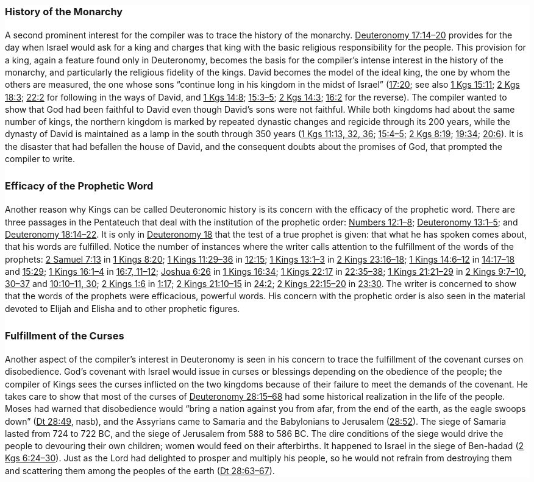 ### History of the Monarchy

A second prominent interest for the compiler was to trace the history of the monarchy. [Deuteronomy 17:14–20](https://ref.ly/Deut17:14-Deut17:20) provides for the day when Israel would ask for a king and charges that king with the basic religious responsibility for the people. This provision for a king, again a feature found only in Deuteronomy, becomes the basis for the compiler’s intense interest in the history of the monarchy, and particularly the religious fidelity of the kings. David becomes the model of the ideal king, the one by whom the others are measured, the one whose sons “continue long in his kingdom in the midst of Israel” ([17:20](https://ref.ly/Deut17:20); see also [1 Kgs 15:11](https://ref.ly/1Kgs15:11); [2 Kgs 18:3](https://ref.ly/2Kgs18:3); [22:2](https://ref.ly/2Kgs22:2) for following in the ways of David, and [1 Kgs 14:8](https://ref.ly/1Kgs14:8); [15:3–5](https://ref.ly/1Kgs15:3-1Kgs15:5); [2 Kgs 14:3](https://ref.ly/2Kgs14:3); [16:2](https://ref.ly/2Kgs16:2) for the reverse). The compiler wanted to show that God had been faithful to David even though David’s sons were not faithful. While both kingdoms had about the same number of kings, the northern kingdom is marked by repeated dynastic changes and regicide through its 200 years, while the dynasty of David is maintained as a lamp in the south through 350 years ([1 Kgs 11:13, 32, 36](https://ref.ly/1Kgs11:13,1Kgs11:32,1Kgs11:36); [15:4–5](https://ref.ly/1Kgs15:4-1Kgs15:5); [2 Kgs 8:19](https://ref.ly/2Kgs8:19); [19:34](https://ref.ly/2Kgs19:34); [20:6](https://ref.ly/2Kgs20:6)). It is the disaster that had befallen the house of David, and the consequent doubts about the promises of God, that prompted the compiler to write.

### Efficacy of the Prophetic Word

Another reason why Kings can be called Deuteronomic history is its concern with the efficacy of the prophetic word. There are three passages in the Pentateuch that deal with the institution of the prophetic order: [Numbers 12:1–8](https://ref.ly/Num12:1-Num12:8); [Deuteronomy 13:1–5](https://ref.ly/Deut13:1-Deut13:5); and [Deuteronomy 18:14–22](https://ref.ly/Deut18:14-Deut18:22). It is only in [Deuteronomy 18](https://ref.ly/Deut18:1-Deut18:22) that the test of a true prophet is given: that what he has spoken comes about, that his words are fulfilled. Notice the number of instances where the writer calls attention to the fulfillment of the words of the prophets: [2 Samuel 7:13](https://ref.ly/2Sam7:13) in [1 Kings 8:20](https://ref.ly/1Kgs8:20); [1 Kings 11:29–36](https://ref.ly/1Kgs11:29-1Kgs11:36) in [12:15](https://ref.ly/1Kgs12:15); [1 Kings 13:1–3](https://ref.ly/1Kgs13:1-1Kgs13:3) in [2 Kings 23:16–18](https://ref.ly/2Kgs23:16-2Kgs23:18); [1 Kings 14:6–12](https://ref.ly/1Kgs14:6-1Kgs14:12) in [14:17–18](https://ref.ly/1Kgs14:17-1Kgs14:18) and [15:29](https://ref.ly/1Kgs15:29); [1 Kings 16:1–4](https://ref.ly/1Kgs16:1-1Kgs16:4) in [16:7, 11–12](https://ref.ly/1Kgs16:7,1Kgs16:11-1Kgs16:12); [Joshua 6:26](https://ref.ly/Josh6:26) in [1 Kings 16:34](https://ref.ly/1Kgs16:34); [1 Kings 22:17](https://ref.ly/1Kgs22:17) in [22:35–38](https://ref.ly/1Kgs22:35-1Kgs22:38); [1 Kings 21:21–29](https://ref.ly/1Kgs21:21-1Kgs21:29) in [2 Kings 9:7–10, 30–37](https://ref.ly/2Kgs9:7-2Kgs9:10,2Kgs9:30-2Kgs9:37) and [10:10–11, 30](https://ref.ly/2Kgs10:10-2Kgs10:11,2Kgs10:30); [2 Kings 1:6](https://ref.ly/2Kgs1:6) in [1:17](https://ref.ly/2Kgs1:17); [2 Kings 21:10–15](https://ref.ly/2Kgs21:10-2Kgs21:15) in [24:2](https://ref.ly/2Kgs24:2); [2 Kings 22:15–20](https://ref.ly/2Kgs22:15-2Kgs22:20) in [23:30](https://ref.ly/2Kgs23:30). The writer is concerned to show that the words of the prophets were efficacious, powerful words. His concern with the prophetic order is also seen in the material devoted to Elijah and Elisha and to other prophetic figures.

### Fulfillment of the Curses

Another aspect of the compiler’s interest in Deuteronomy is seen in his concern to trace the fulfillment of the covenant curses on disobedience. God’s covenant with Israel would issue in curses or blessings depending on the obedience of the people; the compiler of Kings sees the curses inflicted on the two kingdoms because of their failure to meet the demands of the covenant. He takes care to show that most of the curses of [Deuteronomy 28:15–68](https://ref.ly/Deut28:15-Deut28:68) had some historical realization in the life of the people. Moses had warned that disobedience would “bring a nation against you from afar, from the end of the earth, as the eagle swoops down” ([Dt 28:49](https://ref.ly/Deut28:49), nasb), and the Assyrians came to Samaria and the Babylonians to Jerusalem ([28:52](https://ref.ly/Deut28:52)). The siege of Samaria lasted from 724 to 722 BC, and the siege of Jerusalem from 588 to 586 BC. The dire conditions of the siege would drive the people to devouring their own children; women would feed on their afterbirths. It happened to Israel in the siege of Ben\-hadad ([2 Kgs 6:24–30](https://ref.ly/2Kgs6:24-2Kgs6:30)). Just as the Lord had delighted to prosper and multiply his people, so he would not refrain from destroying them and scattering them among the peoples of the earth ([Dt 28:63–67](https://ref.ly/Deut28:63-Deut28:67)).

